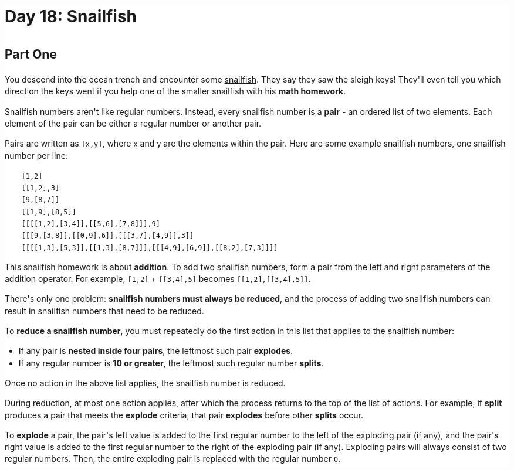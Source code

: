 # Day 18: Snailfish

## Part One

You descend into the ocean trench and encounter some
[snailfish](https://en.wikipedia.org/wiki/Snailfish). They say they saw
the sleigh keys! They'll even tell you which direction the keys went if
you help one of the smaller snailfish with his **math homework**.

Snailfish numbers aren't like regular numbers. Instead, every snailfish
number is a **pair** - an ordered list of two elements. Each element of
the pair can be either a regular number or another pair.

Pairs are written as `[x,y]`, where `x` and `y` are the elements within
the pair. Here are some example snailfish numbers, one snailfish number
per line:

```
    [1,2]
    [[1,2],3]
    [9,[8,7]]
    [[1,9],[8,5]]
    [[[[1,2],[3,4]],[[5,6],[7,8]]],9]
    [[[9,[3,8]],[[0,9],6]],[[[3,7],[4,9]],3]]
    [[[[1,3],[5,3]],[[1,3],[8,7]]],[[[4,9],[6,9]],[[8,2],[7,3]]]]
```

This snailfish homework is about **addition**. To add two snailfish
numbers, form a pair from the left and right parameters of the addition
operator. For example, `[1,2]` + `[[3,4],5]` becomes
`[[1,2],[[3,4],5]]`.

There's only one problem: **snailfish numbers must always be reduced**,
and the process of adding two snailfish numbers can result in snailfish
numbers that need to be reduced.

To **reduce a snailfish number**, you must repeatedly do the first action
in this list that applies to the snailfish number:

-   If any pair is **nested inside four pairs**, the leftmost such pair
    **explodes**.
-   If any regular number is **10 or greater**, the leftmost such regular
    number **splits**.

Once no action in the above list applies, the snailfish number is
reduced.

During reduction, at most one action applies, after which the process
returns to the top of the list of actions. For example, if **split**
produces a pair that meets the **explode** criteria, that pair **explodes**
before other **splits** occur.

To **explode** a pair, the pair's left value is added to the first regular
number to the left of the exploding pair (if any), and the pair's right
value is added to the first regular number to the right of the exploding
pair (if any). Exploding pairs will always consist of two regular
numbers. Then, the entire exploding pair is replaced with the regular
number `0`.
